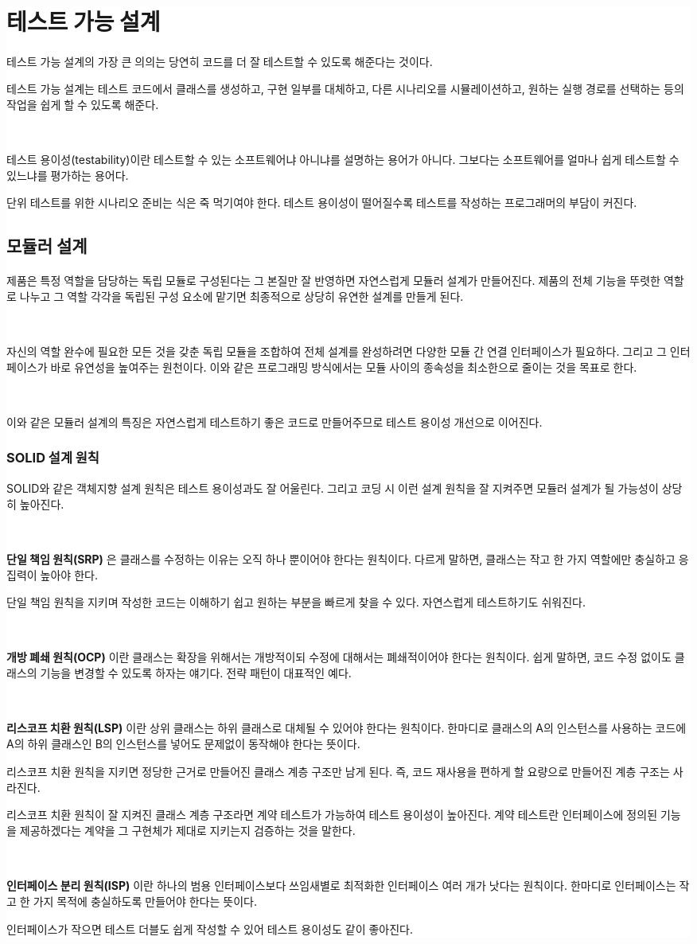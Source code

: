 # 테스트 가능 설계

테스트 가능 설계의 가장 큰 의의는 당연히 코드를 더 잘 테스트할 수 있도록 해준다는 것이다.

테스트 가능 설계는 테스트 코드에서 클래스를 생성하고, 구현 일부를 대체하고, 다른 시나리오를 시뮬레이션하고, 원하는 실행 경로를 선택하는 등의 작업을 쉽게 할 수 있도록 해준다.

<br>

테스트 용이성(testability)이란 테스트할 수 있는 소프트웨어냐 아니냐를 설명하는 용어가 아니다. 그보다는 소프트웨어를 얼마나 쉽게 테스트할 수 있느냐를 평가하는 용어다.

단위 테스트를 위한 시나리오 준비는 식은 죽 먹기여야 한다. 테스트 용이성이 떨어질수록 테스트를 작성하는 프로그래머의 부담이 커진다.

## 모듈러 설계

제품은 특정 역할을 담당하는 독립 모듈로 구성된다는 그 본질만 잘 반영하면 자연스럽게 모듈러 설계가 만들어진다. 제품의 전체 기능을 뚜렷한 역할로 나누고 그 역할 각각을 독립된 구성 요소에 맡기면 최종적으로 상당히 유연한 설계를 만들게 된다.

<br>

자신의 역할 완수에 필요한 모든 것을 갖춘 독립 모듈을 조합하여 전체 설계를 완성하려면 다양한 모듈 간 연결 인터페이스가 필요하다. 그리고 그 인터페이스가 바로 유연성을 높여주는 원천이다. 이와 같은 프로그래밍 방식에서는 모듈 사이의 종속성을 최소한으로 줄이는 것을 목표로 한다.

<br>

이와 같은 모듈러 설계의 특징은 자연스럽게 테스트하기 좋은 코드로 만들어주므로 테스트 용이성 개선으로 이어진다.

### SOLID 설계 원칙

SOLID와 같은 객체지향 설계 원칙은 테스트 용이성과도 잘 어울린다. 그리고 코딩 시 이런 설계 원칙을 잘 지켜주면 모듈러 설계가 될 가능성이 상당히 높아진다.

<br>

**단일 책임 원칙(SRP)** 은 클래스를 수정하는 이유는 오직 하나 뿐이어야 한다는 원칙이다. 다르게 말하면, 클래스는 작고 한 가지 역할에만 충실하고 응집력이 높아야 한다.

단일 책임 원칙을 지키며 작성한 코드는 이해하기 쉽고 원하는 부분을 빠르게 찾을 수 있다. 자연스럽게 테스트하기도 쉬워진다.

<br>

**개방 폐쇄 원칙(OCP)** 이란 클래스는 확장을 위해서는 개방적이되 수정에 대해서는 폐쇄적이어야 한다는 원칙이다. 쉽게 말하면, 코드 수정 없이도 클래스의 기능을 변경할 수 있도록 하자는 얘기다. 전략 패턴이 대표적인 예다.

<br>

**리스코프 치환 원칙(LSP)** 이란 상위 클래스는 하위 클래스로 대체될 수 있어야 한다는 원칙이다. 한마디로 클래스의 A의 인스턴스를 사용하는 코드에 A의 하위 클래스인 B의 인스턴스를 넣어도 문제없이 동작해야 한다는 뜻이다.

리스코프 치환 원칙을 지키면 정당한 근거로 만들어진 클래스 계층 구조만 남게 된다. 즉, 코드 재사용을 편하게 할 요량으로 만들어진 계층 구조는 사라진다.

리스코프 치환 원칙이 잘 지켜진 클래스 계층 구조라면 계약 테스트가 가능하여 테스트 용이성이 높아진다. 계약 테스트란 인터페이스에 정의된 기능을 제공하겠다는 계약을 그 구현체가 제대로 지키는지 검증하는 것을 말한다.

<br>

**인터페이스 분리 원칙(ISP)** 이란 하나의 범용 인터페이스보다 쓰임새별로 최적화한 인터페이스 여러 개가 낫다는 원칙이다. 한마디로 인터페이스는 작고 한 가지 목적에 충실하도록 만들어야 한다는 뜻이다.

인터페이스가 작으면 테스트 더블도 쉽게 작성할 수 있어 테스트 용이성도 같이 좋아진다.
